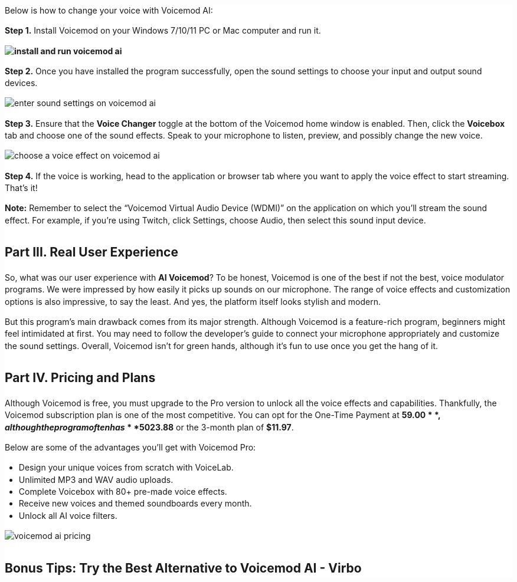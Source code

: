Below is how to change your voice with Voicemod AI:

**Step 1\.** Install Voicemod on your Windows 7/10/11 PC or Mac computer and run it.

**![install and run voicemod ai](https://images.wondershare.com/virbo/article/voicemod-ai-1.jpg)**

**Step 2\.** Once you have installed the program successfully, open the sound settings to choose your input and output sound devices.

![enter sound settings on voicemod ai](https://images.wondershare.com/virbo/article/voicemod-ai-2.jpg)

**Step 3.** Ensure that the **Voice Changer** toggle at the bottom of the Voicemod home window is enabled. Then, click the **Voicebox** tab and choose one of the sound effects. Speak to your microphone to listen, preview, and possibly change the new voice.

![choose a voice effect on voicemod ai](https://images.wondershare.com/virbo/article/voicemod-ai-3.jpg)

**Step 4.** If the voice is working, head to the application or browser tab where you want to apply the voice effect to start streaming. That’s it!

**Note:** Remember to select the “Voicemod Virtual Audio Device (WDMI)” on the application on which you’ll stream the sound effect. For example, if you’re using Twitch, click Settings, choose Audio, then select this sound input device.

## Part III. Real User Experience

So, what was our user experience with **AI Voicemod**? To be honest, Voicemod is one of the best if not the best, voice modulator programs. We were impressed by how easily it picks up sounds on our microphone. The range of voice effects and customization options is also impressive, to say the least. And yes, the platform itself looks stylish and modern.

But this program’s main drawback comes from its major strength. Although Voicemod is a feature-rich program, beginners might feel intimidated at first. You may need to follow the developer’s guide to connect your microphone appropriately and customize the sound settings. Overall, Voicemod isn’t for green hands, although it’s fun to use once you get the hang of it.

## Part IV. Pricing and Plans

Although Voicemod is free, you must upgrade to the Pro version to unlock all the voice effects and capabilities. Thankfully, the Voicemod subscription plan is one of the most competitive. You can opt for the One-Time Payment at **$59.00**, although the program often has **50% off** for new installations. You can also choose the Annual plan of **$23.88** or the 3-month plan of **$11.97**.

Below are some of the advantages you’ll get with Voicemod Pro:

* Design your unique voices from scratch with VoiceLab.
* Unlimited MP3 and WAV audio uploads.
* Complete Voicebox with 80+ pre-made voice effects.
* Receive new voices and themed soundboards every month.
* Unlock all AI voice filters.

![voicemod ai pricing](https://images.wondershare.com/virbo/article/voicemod-ai-4.jpg)

## Bonus Tips: Try the Best Alternative to Voicemod AI - Virbo
